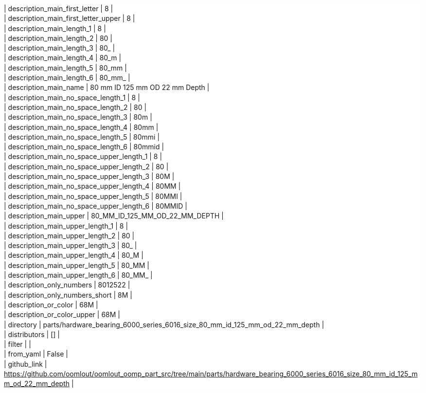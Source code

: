 | description_main_first_letter | 8 |  
| description_main_first_letter_upper | 8 |  
| description_main_length_1 | 8 |  
| description_main_length_2 | 80 |  
| description_main_length_3 | 80_ |  
| description_main_length_4 | 80_m |  
| description_main_length_5 | 80_mm |  
| description_main_length_6 | 80_mm_ |  
| description_main_name | 80 mm ID 125 mm OD 22 mm Depth |  
| description_main_no_space_length_1 | 8 |  
| description_main_no_space_length_2 | 80 |  
| description_main_no_space_length_3 | 80m |  
| description_main_no_space_length_4 | 80mm |  
| description_main_no_space_length_5 | 80mmi |  
| description_main_no_space_length_6 | 80mmid |  
| description_main_no_space_upper_length_1 | 8 |  
| description_main_no_space_upper_length_2 | 80 |  
| description_main_no_space_upper_length_3 | 80M |  
| description_main_no_space_upper_length_4 | 80MM |  
| description_main_no_space_upper_length_5 | 80MMI |  
| description_main_no_space_upper_length_6 | 80MMID |  
| description_main_upper | 80_MM_ID_125_MM_OD_22_MM_DEPTH |  
| description_main_upper_length_1 | 8 |  
| description_main_upper_length_2 | 80 |  
| description_main_upper_length_3 | 80_ |  
| description_main_upper_length_4 | 80_M |  
| description_main_upper_length_5 | 80_MM |  
| description_main_upper_length_6 | 80_MM_ |  
| description_only_numbers | 8012522 |  
| description_only_numbers_short | 8M |  
| description_or_color | 68M |  
| description_or_color_upper | 68M |  
| directory | parts/hardware_bearing_6000_series_6016_size_80_mm_id_125_mm_od_22_mm_depth |  
| distributors | [] |  
| filter |  |  
| from_yaml | False |  
| github_link | https://github.com/oomlout/oomlout_oomp_part_src/tree/main/parts/hardware_bearing_6000_series_6016_size_80_mm_id_125_mm_od_22_mm_depth |  